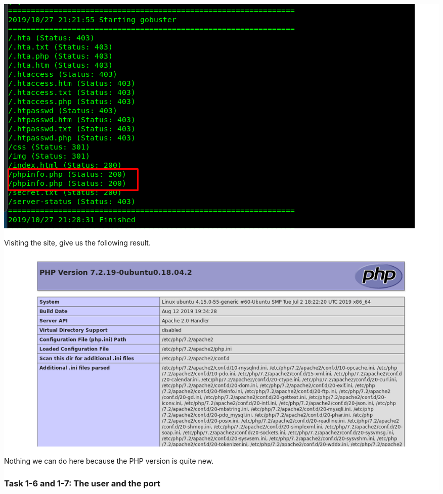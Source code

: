 ![phpinfo](/assets/images/THM/2020-08-13-ha-joker-ctf/6.png)

Visiting the site, give us the following result.

![phpinfo page](/assets/images/THM/2020-08-13-ha-joker-ctf/7.png)

Nothing we can do here because the PHP version is quite new.

### Task 1-6 and 1-7: The user and the port
